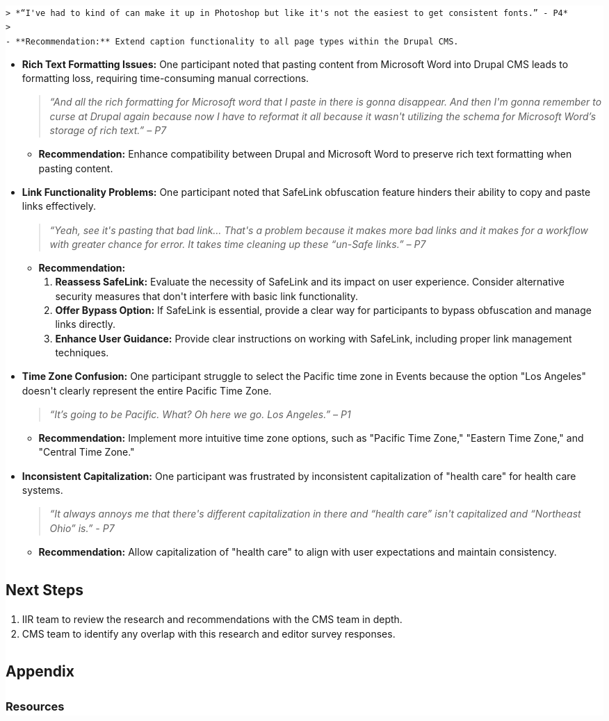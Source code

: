    > *“I've had to kind of can make it up in Photoshop but like it's not the easiest to get consistent fonts.” - P4*
    > 
    - **Recommendation:** Extend caption functionality to all page types within the Drupal CMS.
- **Rich Text Formatting Issues:** One participant noted that pasting content from Microsoft Word into Drupal CMS leads to formatting loss, requiring time-consuming manual corrections.
    
    > *“And all the rich formatting for Microsoft word that I paste in there is gonna disappear. And then I'm gonna remember to curse at Drupal again because now I have to reformat it all because it wasn't utilizing the schema for Microsoft Word’s storage of rich text.” – P7*
    > 
    - **Recommendation:** Enhance compatibility between Drupal and Microsoft Word to preserve rich text formatting when pasting content.
- **Link Functionality Problems:** One participant noted that SafeLink obfuscation feature hinders their ability to copy and paste links effectively.
    
    > *“Yeah, see it's pasting that bad link… That's a problem because it makes more bad links and it makes for a workflow with greater chance for error. It takes time cleaning up these “un-Safe links.” – P7*
    > 
    - **Recommendation:**
        1. **Reassess SafeLink:** Evaluate the necessity of SafeLink and its impact on user experience. Consider alternative security measures that don't interfere with basic link functionality.
        2. **Offer Bypass Option:** If SafeLink is essential, provide a clear way for participants to bypass obfuscation and manage links directly.
        3. **Enhance User Guidance:** Provide clear instructions on working with SafeLink, including proper link management techniques.
- **Time Zone Confusion:** One participant struggle to select the Pacific time zone in Events because the option "Los Angeles" doesn't clearly represent the entire Pacific Time Zone.
    
    > *“It’s going to be Pacific. What? Oh here we go. Los Angeles.” – P1*
    > 
    - **Recommendation:** Implement more intuitive time zone options, such as "Pacific Time Zone," "Eastern Time Zone," and "Central Time Zone."
- **Inconsistent Capitalization:** One participant was frustrated by inconsistent capitalization of "health care" for health care systems.
    
    > *“It always annoys me that there's different capitalization in there and “health care” isn't capitalized and “Northeast Ohio” is.” - P7*
    > 
    - **Recommendation:** Allow capitalization of "health care" to align with user expectations and maintain consistency.

## **Next Steps**

1. IIR team to review the research and recommendations with the CMS team in depth.
2. CMS team to identify any overlap with this research and editor survey responses.

## **Appendix**

### Resources
